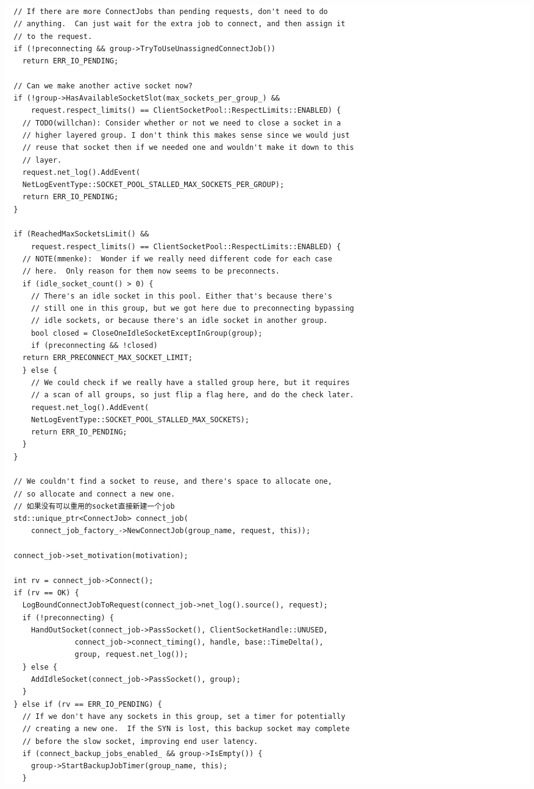 	  // If there are more ConnectJobs than pending requests, don't need to do
	  // anything.  Can just wait for the extra job to connect, and then assign it
	  // to the request.
	  if (!preconnecting && group->TryToUseUnassignedConnectJob())
	    return ERR_IO_PENDING;

	  // Can we make another active socket now?
	  if (!group->HasAvailableSocketSlot(max_sockets_per_group_) &&
	      request.respect_limits() == ClientSocketPool::RespectLimits::ENABLED) {
	    // TODO(willchan): Consider whether or not we need to close a socket in a
	    // higher layered group. I don't think this makes sense since we would just
	    // reuse that socket then if we needed one and wouldn't make it down to this
	    // layer.
	    request.net_log().AddEvent(
		NetLogEventType::SOCKET_POOL_STALLED_MAX_SOCKETS_PER_GROUP);
	    return ERR_IO_PENDING;
	  }

	  if (ReachedMaxSocketsLimit() &&
	      request.respect_limits() == ClientSocketPool::RespectLimits::ENABLED) {
	    // NOTE(mmenke):  Wonder if we really need different code for each case
	    // here.  Only reason for them now seems to be preconnects.
	    if (idle_socket_count() > 0) {
	      // There's an idle socket in this pool. Either that's because there's
	      // still one in this group, but we got here due to preconnecting bypassing
	      // idle sockets, or because there's an idle socket in another group.
	      bool closed = CloseOneIdleSocketExceptInGroup(group);
	      if (preconnecting && !closed)
		return ERR_PRECONNECT_MAX_SOCKET_LIMIT;
	    } else {
	      // We could check if we really have a stalled group here, but it requires
	      // a scan of all groups, so just flip a flag here, and do the check later.
	      request.net_log().AddEvent(
		  NetLogEventType::SOCKET_POOL_STALLED_MAX_SOCKETS);
	      return ERR_IO_PENDING;
	    }
	  }

	  // We couldn't find a socket to reuse, and there's space to allocate one,
	  // so allocate and connect a new one.
	  // 如果没有可以重用的socket直接新建一个job
	  std::unique_ptr<ConnectJob> connect_job(
	      connect_job_factory_->NewConnectJob(group_name, request, this));

	  connect_job->set_motivation(motivation);

	  int rv = connect_job->Connect();
	  if (rv == OK) {
	    LogBoundConnectJobToRequest(connect_job->net_log().source(), request);
	    if (!preconnecting) {
	      HandOutSocket(connect_job->PassSocket(), ClientSocketHandle::UNUSED,
		            connect_job->connect_timing(), handle, base::TimeDelta(),
		            group, request.net_log());
	    } else {
	      AddIdleSocket(connect_job->PassSocket(), group);
	    }
	  } else if (rv == ERR_IO_PENDING) {
	    // If we don't have any sockets in this group, set a timer for potentially
	    // creating a new one.  If the SYN is lost, this backup socket may complete
	    // before the slow socket, improving end user latency.
	    if (connect_backup_jobs_enabled_ && group->IsEmpty()) {
	      group->StartBackupJobTimer(group_name, this);
	    }
